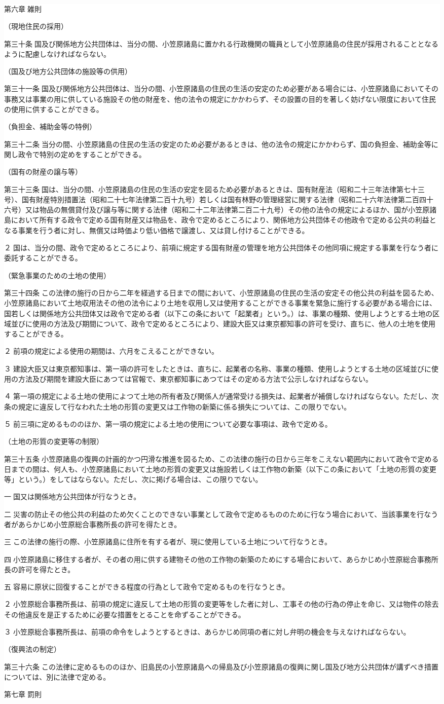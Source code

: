 第六章 雑則

（現地住民の採用）

第三十条 国及び関係地方公共団体は、当分の間、小笠原諸島に置かれる行政機関の職員として小笠原諸島の住民が採用されることとなるように配慮しなければならない。

（国及び地方公共団体の施設等の供用）

第三十一条 国及び関係地方公共団体は、当分の間、小笠原諸島の住民の生活の安定のため必要がある場合には、小笠原諸島においてその事務又は事業の用に供している施設その他の財産を、他の法令の規定にかかわらず、その設置の目的を著しく妨げない限度において住民の使用に供することができる。

（負担金、補助金等の特例）

第三十二条 当分の間、小笠原諸島の住民の生活の安定のため必要があるときは、他の法令の規定にかかわらず、国の負担金、補助金等に関し政令で特別の定めをすることができる。

（国有の財産の譲与等）

第三十三条 国は、当分の間、小笠原諸島の住民の生活の安定を図るため必要があるときは、国有財産法（昭和二十三年法律第七十三号）、国有財産特別措置法（昭和二十七年法律第二百十九号）若しくは国有林野の管理経営に関する法律（昭和二十六年法律第二百四十六号）又は物品の無償貸付及び譲与等に関する法律（昭和二十二年法律第二百二十九号）その他の法令の規定によるほか、国が小笠原諸島において所有する政令で定める国有財産又は物品を、政令で定めるところにより、関係地方公共団体その他政令で定める公共の利益となる事業を行う者に対し、無償又は時価より低い価格で譲渡し、又は貸し付けることができる。

２ 国は、当分の間、政令で定めるところにより、前項に規定する国有財産の管理を地方公共団体その他同項に規定する事業を行なう者に委託することができる。

（緊急事業のための土地の使用）

第三十四条 この法律の施行の日から二年を経過する日までの間において、小笠原諸島の住民の生活の安定その他公共の利益を図るため、小笠原諸島において土地収用法その他の法令により土地を収用し又は使用することができる事業を緊急に施行する必要がある場合には、国若しくは関係地方公共団体又は政令で定める者（以下この条において「起業者」という。）は、事業の種類、使用しようとする土地の区域並びに使用の方法及び期間について、政令で定めるところにより、建設大臣又は東京都知事の許可を受け、直ちに、他人の土地を使用することができる。

２ 前項の規定による使用の期間は、六月をこえることができない。

３ 建設大臣又は東京都知事は、第一項の許可をしたときは、直ちに、起業者の名称、事業の種類、使用しようとする土地の区域並びに使用の方法及び期間を建設大臣にあつては官報で、東京都知事にあつてはその定める方法で公示しなければならない。

４ 第一項の規定による土地の使用によつて土地の所有者及び関係人が通常受ける損失は、起業者が補償しなければならない。ただし、次条の規定に違反して行なわれた土地の形質の変更又は工作物の新築に係る損失については、この限りでない。

５ 前三項に定めるもののほか、第一項の規定による土地の使用について必要な事項は、政令で定める。

（土地の形質の変更等の制限）

第三十五条 小笠原諸島の復興の計画的かつ円滑な推進を図るため、この法律の施行の日から三年をこえない範囲内において政令で定める日までの間は、何人も、小笠原諸島において土地の形質の変更又は施設若しくは工作物の新築（以下この条において「土地の形質の変更等」という。）をしてはならない。ただし、次に掲げる場合は、この限りでない。

一 国又は関係地方公共団体が行なうとき。

二 災害の防止その他公共の利益のため欠くことのできない事業として政令で定めるもののために行なう場合において、当該事業を行なう者があらかじめ小笠原総合事務所長の許可を得たとき。

三 この法律の施行の際、小笠原諸島に住所を有する者が、現に使用している土地について行なうとき。

四 小笠原諸島に移住する者が、その者の用に供する建物その他の工作物の新築のためにする場合において、あらかじめ小笠原総合事務所長の許可を得たとき。

五 容易に原状に回復することができる程度の行為として政令で定めるものを行なうとき。

２ 小笠原総合事務所長は、前項の規定に違反して土地の形質の変更等をした者に対し、工事その他の行為の停止を命じ、又は物件の除去その他違反を是正するために必要な措置をとることを命ずることができる。

３ 小笠原総合事務所長は、前項の命令をしようとするときは、あらかじめ同項の者に対し弁明の機会を与えなければならない。

（復興法の制定）

第三十六条 この法律に定めるもののほか、旧島民の小笠原諸島への帰島及び小笠原諸島の復興に関し国及び地方公共団体が講ずべき措置については、別に法律で定める。

第七章 罰則
